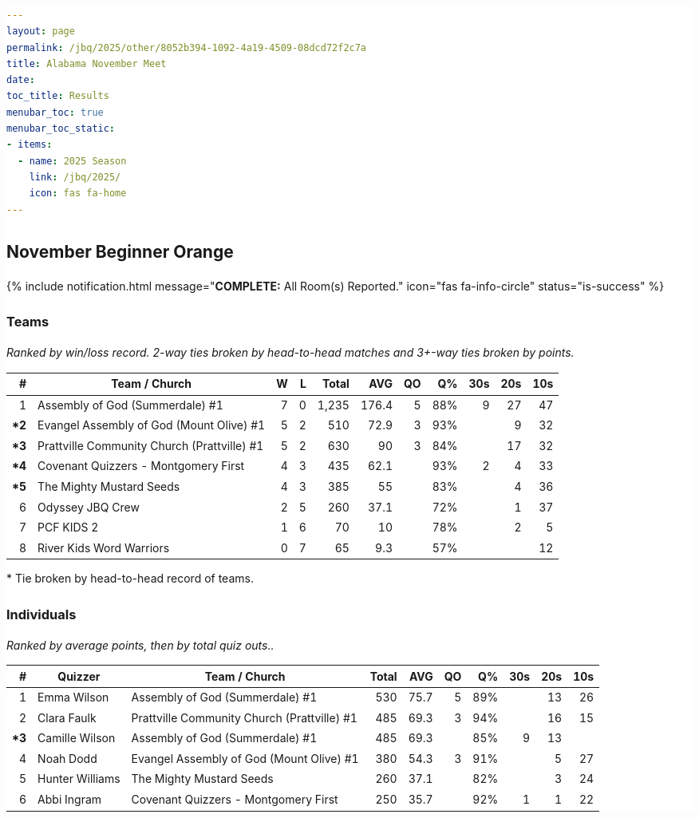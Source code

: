```yaml
---
layout: page
permalink: /jbq/2025/other/8052b394-1092-4a19-4509-08dcd72f2c7a
title: Alabama November Meet
date: 
toc_title: Results
menubar_toc: true
menubar_toc_static:
- items:
  - name: 2025 Season
    link: /jbq/2025/
    icon: fas fa-home
---
```



## November Beginner Orange

{% include notification.html
   message="<b>COMPLETE:</b> All Room(s) Reported."
   icon="fas fa-info-circle"
   status="is-success" %}


### Teams

*Ranked by win/loss record. 2-way ties broken by head-to-head matches and 3+-way ties broken by points.*

| # | Team / Church | W | L | Total | AVG | QO | Q% | 30s | 20s | 10s |
|--:|---|--:|--:|--:|--:|--:|--:|--:|--:|--:|
| 1 | Assembly of God (Summerdale) #1 | 7 | 0 | 1,235 | 176.4 | 5 | 88% | 9 | 27 | 47 |
| **\*2** | Evangel Assembly of God (Mount Olive) #1 | 5 | 2 | 510 | 72.9 | 3 | 93% |  | 9 | 32 |
| **\*3** | Prattville Community Church (Prattville) #1 | 5 | 2 | 630 | 90 | 3 | 84% |  | 17 | 32 |
| **\*4** | Covenant Quizzers - Montgomery First | 4 | 3 | 435 | 62.1 |  | 93% | 2 | 4 | 33 |
| **\*5** | The Mighty Mustard Seeds | 4 | 3 | 385 | 55 |  | 83% |  | 4 | 36 |
| 6 | Odyssey JBQ Crew | 2 | 5 | 260 | 37.1 |  | 72% |  | 1 | 37 |
| 7 | PCF KIDS 2 | 1 | 6 | 70 | 10 |  | 78% |  | 2 | 5 |
| 8 | River Kids Word Warriors | 0 | 7 | 65 | 9.3 |  | 57% |  |  | 12 |

\* Tie broken by head-to-head record of teams.

### Individuals

*Ranked by average points, then by total quiz outs..*

| # | Quizzer | Team / Church | Total | AVG | QO | Q% | 30s | 20s | 10s |
|--:|---|---|--:|--:|--:|--:|--:|--:|--:|
| 1 | Emma Wilson | Assembly of God (Summerdale) #1 | 530 | 75.7 | 5 | 89% |  | 13 | 26 |
| 2 | Clara Faulk | Prattville Community Church (Prattville) #1 | 485 | 69.3 | 3 | 94% |  | 16 | 15 |
| **\*3** | Camille Wilson | Assembly of God (Summerdale) #1 | 485 | 69.3 |  | 85% | 9 | 13 |  |
| 4 | Noah Dodd | Evangel Assembly of God (Mount Olive) #1 | 380 | 54.3 | 3 | 91% |  | 5 | 27 |
| 5 | Hunter Williams | The Mighty Mustard Seeds | 260 | 37.1 |  | 82% |  | 3 | 24 |
| 6 | Abbi Ingram | Covenant Quizzers - Montgomery First | 250 | 35.7 |  | 92% | 1 | 1 | 22 |